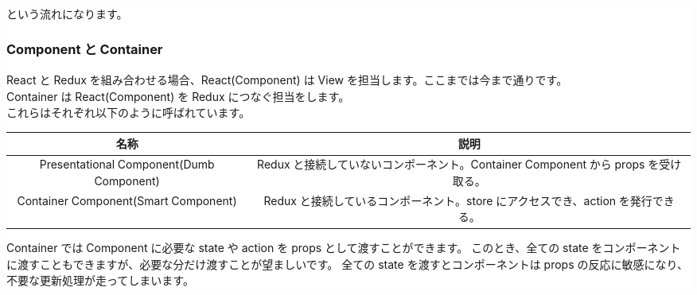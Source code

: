 という流れになります。

### Component と Container

React と Redux を組み合わせる場合、React(Component) は View を担当します。ここまでは今まで通りです。  
Container は React(Component) を Redux につなぐ担当をします。  
これらはそれぞれ以下のように呼ばれています。

|                   名称                   |                                       説明                                        |
| :--------------------------------------: | :-------------------------------------------------------------------------------: |
| Presentational Component(Dumb Component) | Redux と接続していないコンポーネント。Container Component から props を受け取る。 |
|   Container Component(Smart Component)   |  Redux と接続しているコンポーネント。store にアクセスでき、action を発行できる。  |

Container では Component に必要な state や action を props として渡すことができます。
このとき、全ての state をコンポーネントに渡すこともできますが、必要な分だけ渡すことが望ましいです。
全ての state を渡すとコンポーネントは props の反応に敏感になり、不要な更新処理が走ってしまいます。
